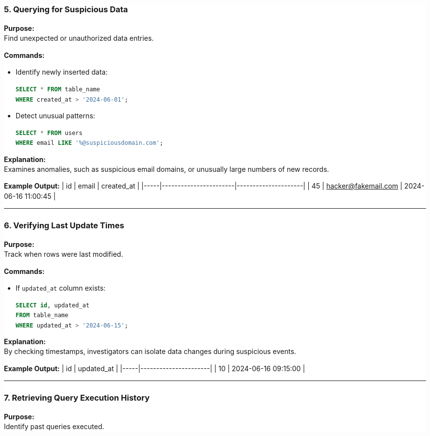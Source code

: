 
### 5. **Querying for Suspicious Data**

**Purpose:**  
Find unexpected or unauthorized data entries.

**Commands:**
- Identify newly inserted data:
  ```sql
  SELECT * FROM table_name 
  WHERE created_at > '2024-06-01';
  ```
- Detect unusual patterns:
  ```sql
  SELECT * FROM users 
  WHERE email LIKE '%@suspiciousdomain.com';
  ```

**Explanation:**  
Examines anomalies, such as suspicious email domains, or unusually large numbers of new records.

**Example Output:**
| id  | email                 | created_at          |
|-----|-----------------------|---------------------|
| 45  | hacker@fakemail.com   | 2024-06-16 11:00:45 |

---

### 6. **Verifying Last Update Times**

**Purpose:**  
Track when rows were last modified.

**Commands:**  
- If `updated_at` column exists:
  ```sql
  SELECT id, updated_at 
  FROM table_name 
  WHERE updated_at > '2024-06-15';
  ```

**Explanation:**  
By checking timestamps, investigators can isolate data changes during suspicious events.

**Example Output:**
| id  | updated_at           |
|-----|----------------------|
| 10  | 2024-06-16 09:15:00  |

---

### 7. **Retrieving Query Execution History**

**Purpose:**  
Identify past queries executed.
